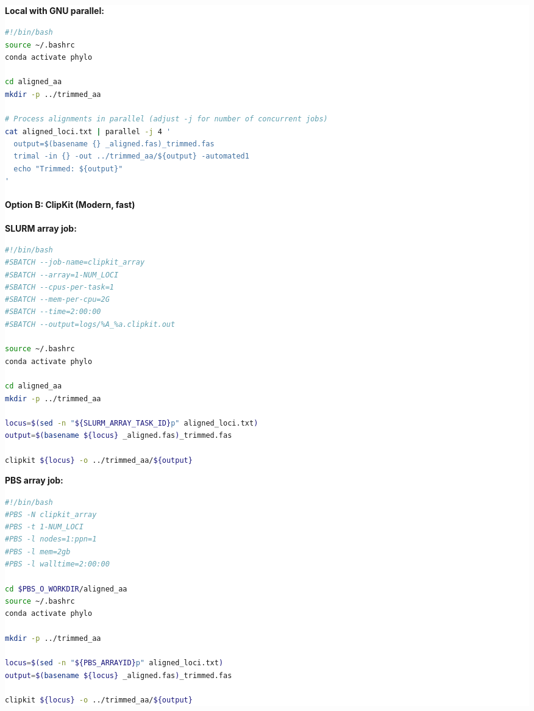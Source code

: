**Local with GNU parallel:**
```bash
#!/bin/bash
source ~/.bashrc
conda activate phylo

cd aligned_aa
mkdir -p ../trimmed_aa

# Process alignments in parallel (adjust -j for number of concurrent jobs)
cat aligned_loci.txt | parallel -j 4 '
  output=$(basename {} _aligned.fas)_trimmed.fas
  trimal -in {} -out ../trimmed_aa/${output} -automated1
  echo "Trimmed: ${output}"
'
```

#### Option B: ClipKit (Modern, fast)

**SLURM array job:**
```bash
#!/bin/bash
#SBATCH --job-name=clipkit_array
#SBATCH --array=1-NUM_LOCI
#SBATCH --cpus-per-task=1
#SBATCH --mem-per-cpu=2G
#SBATCH --time=2:00:00
#SBATCH --output=logs/%A_%a.clipkit.out

source ~/.bashrc
conda activate phylo

cd aligned_aa
mkdir -p ../trimmed_aa

locus=$(sed -n "${SLURM_ARRAY_TASK_ID}p" aligned_loci.txt)
output=$(basename ${locus} _aligned.fas)_trimmed.fas

clipkit ${locus} -o ../trimmed_aa/${output}
```

**PBS array job:**
```bash
#!/bin/bash
#PBS -N clipkit_array
#PBS -t 1-NUM_LOCI
#PBS -l nodes=1:ppn=1
#PBS -l mem=2gb
#PBS -l walltime=2:00:00

cd $PBS_O_WORKDIR/aligned_aa
source ~/.bashrc
conda activate phylo

mkdir -p ../trimmed_aa

locus=$(sed -n "${PBS_ARRAYID}p" aligned_loci.txt)
output=$(basename ${locus} _aligned.fas)_trimmed.fas

clipkit ${locus} -o ../trimmed_aa/${output}
```
